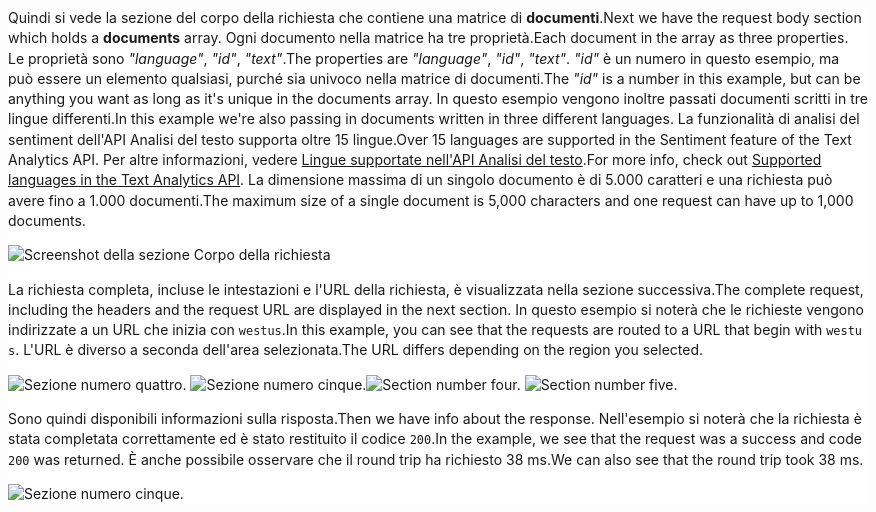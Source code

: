 <span data-ttu-id="29d08-176">Quindi si vede la sezione del corpo della richiesta che contiene una matrice di **documenti**.</span><span class="sxs-lookup"><span data-stu-id="29d08-176">Next we have the request body section which  holds a **documents** array.</span></span> <span data-ttu-id="29d08-177">Ogni documento nella matrice ha tre proprietà.</span><span class="sxs-lookup"><span data-stu-id="29d08-177">Each document in the array as three properties.</span></span> <span data-ttu-id="29d08-178">Le proprietà sono *"language"*, *"id"*, *"text"*.</span><span class="sxs-lookup"><span data-stu-id="29d08-178">The properties are *"language"*, *"id"*, *"text"*.</span></span> <span data-ttu-id="29d08-179">*"id"* è un numero in questo esempio, ma può essere un elemento qualsiasi, purché sia univoco nella matrice di documenti.</span><span class="sxs-lookup"><span data-stu-id="29d08-179">The *"id"* is a number in this example, but can be anything you want as long as it's unique in the documents array.</span></span> <span data-ttu-id="29d08-180">In questo esempio vengono inoltre passati documenti scritti in tre lingue differenti.</span><span class="sxs-lookup"><span data-stu-id="29d08-180">In this example we're also passing in documents written in three different languages.</span></span> <span data-ttu-id="29d08-181">La funzionalità di analisi del sentiment dell'API Analisi del testo supporta oltre 15 lingue.</span><span class="sxs-lookup"><span data-stu-id="29d08-181">Over 15 languages are supported in the Sentiment feature of the Text Analytics API.</span></span> <span data-ttu-id="29d08-182">Per altre informazioni, vedere [Lingue supportate nell'API Analisi del testo](https://docs.microsoft.com//azure/cognitive-services/text-analytics/text-analytics-supported-languages).</span><span class="sxs-lookup"><span data-stu-id="29d08-182">For more info, check out [Supported languages in the Text Analytics API](https://docs.microsoft.com//azure/cognitive-services/text-analytics/text-analytics-supported-languages).</span></span> <span data-ttu-id="29d08-183">La dimensione massima di un singolo documento è di 5.000 caratteri e una richiesta può avere fino a 1.000 documenti.</span><span class="sxs-lookup"><span data-stu-id="29d08-183">The maximum size of a single document is 5,000 characters and one request can have up to 1,000 documents.</span></span> 

![Screenshot della sezione Corpo della richiesta](../media-draft/3-marker.PNG)

<span data-ttu-id="29d08-185">La richiesta completa, incluse le intestazioni e l'URL della richiesta, è visualizzata nella sezione successiva.</span><span class="sxs-lookup"><span data-stu-id="29d08-185">The complete request, including the headers and the request URL are displayed in the next section.</span></span> <span data-ttu-id="29d08-186">In questo esempio si noterà che le richieste vengono indirizzate a un URL che inizia con `westus`.</span><span class="sxs-lookup"><span data-stu-id="29d08-186">In this example, you can see that the requests are routed to a URL that begin with `westus`.</span></span> <span data-ttu-id="29d08-187">L'URL è diverso a seconda dell'area selezionata.</span><span class="sxs-lookup"><span data-stu-id="29d08-187">The URL differs depending on the region you selected.</span></span>  

<span data-ttu-id="29d08-188">![Sezione numero quattro.](../media-draft/4-marker.PNG) 
![Sezione numero cinque.](../media-draft/5-marker.PNG)</span><span class="sxs-lookup"><span data-stu-id="29d08-188">![Section number four.](../media-draft/4-marker.PNG) 
![Section number five.](../media-draft/5-marker.PNG)</span></span> 

<span data-ttu-id="29d08-189">Sono quindi disponibili informazioni sulla risposta.</span><span class="sxs-lookup"><span data-stu-id="29d08-189">Then we have info about the response.</span></span> <span data-ttu-id="29d08-190">Nell'esempio si noterà che la richiesta è stata completata correttamente ed è stato restituito il codice `200`.</span><span class="sxs-lookup"><span data-stu-id="29d08-190">In the example, we see that the request was a success and code `200` was returned.</span></span> <span data-ttu-id="29d08-191">È anche possibile osservare che il round trip ha richiesto 38 ms.</span><span class="sxs-lookup"><span data-stu-id="29d08-191">We can also see that the round trip took 38 ms.</span></span>

![Sezione numero cinque.](../media-draft/6-marker.PNG)  
